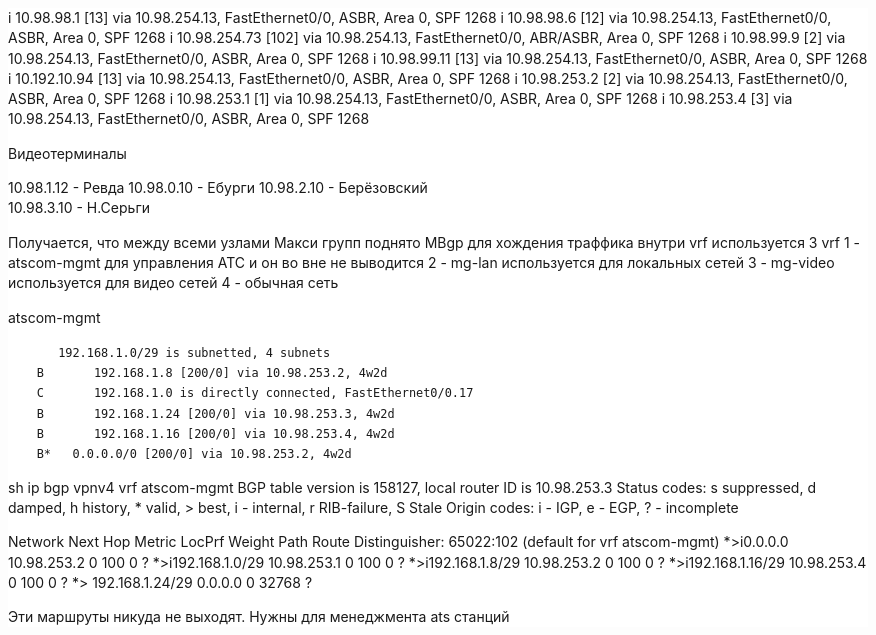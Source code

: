 


i 10.98.98.1 [13] via 10.98.254.13, FastEthernet0/0, ASBR, Area 0, SPF 1268
i 10.98.98.6 [12] via 10.98.254.13, FastEthernet0/0, ASBR, Area 0, SPF 1268
i 10.98.254.73 [102] via 10.98.254.13, FastEthernet0/0, ABR/ASBR, Area 0, SPF 1268
i 10.98.99.9 [2] via 10.98.254.13, FastEthernet0/0, ASBR, Area 0, SPF 1268
i 10.98.99.11 [13] via 10.98.254.13, FastEthernet0/0, ASBR, Area 0, SPF 1268
i 10.192.10.94 [13] via 10.98.254.13, FastEthernet0/0, ASBR, Area 0, SPF 1268
i 10.98.253.2 [2] via 10.98.254.13, FastEthernet0/0, ASBR, Area 0, SPF 1268
i 10.98.253.1 [1] via 10.98.254.13, FastEthernet0/0, ASBR, Area 0, SPF 1268
i 10.98.253.4 [3] via 10.98.254.13, FastEthernet0/0, ASBR, Area 0, SPF 1268




Видеотерминалы

10.98.1.12 - Ревда
10.98.0.10 - Ебурги
10.98.2.10 -  Берёзовский	
10.98.3.10 - Н.Серьги


Получается, что между всеми узлами Макси групп поднято MBgp для хождения траффика внутри vrf
используется 3 vrf
1 - atscom-mgmt для управления АТС и он во вне не выводится
2 - mg-lan используется для локальных сетей
3 - mg-video используется для видео сетей
4 - обычная сеть


atscom-mgmt

	       192.168.1.0/29 is subnetted, 4 subnets
		B       192.168.1.8 [200/0] via 10.98.253.2, 4w2d
		C       192.168.1.0 is directly connected, FastEthernet0/0.17
		B       192.168.1.24 [200/0] via 10.98.253.3, 4w2d
		B       192.168.1.16 [200/0] via 10.98.253.4, 4w2d
		B*   0.0.0.0/0 [200/0] via 10.98.253.2, 4w2d



sh ip bgp vpnv4 vrf atscom-mgmt
BGP table version is 158127, local router ID is 10.98.253.3
Status codes: s suppressed, d damped, h history, * valid, > best, i - internal,
              r RIB-failure, S Stale
Origin codes: i - IGP, e - EGP, ? - incomplete

   Network          Next Hop            Metric LocPrf Weight Path
Route Distinguisher: 65022:102 (default for vrf atscom-mgmt)
*>i0.0.0.0          10.98.253.2              0    100      0 ?
*>i192.168.1.0/29   10.98.253.1              0    100      0 ?
*>i192.168.1.8/29   10.98.253.2              0    100      0 ?
*>i192.168.1.16/29  10.98.253.4              0    100      0 ?
*> 192.168.1.24/29  0.0.0.0                  0         32768 ?  

Эти маршруты никуда не выходят. Нужны для менеджмента ats станций

